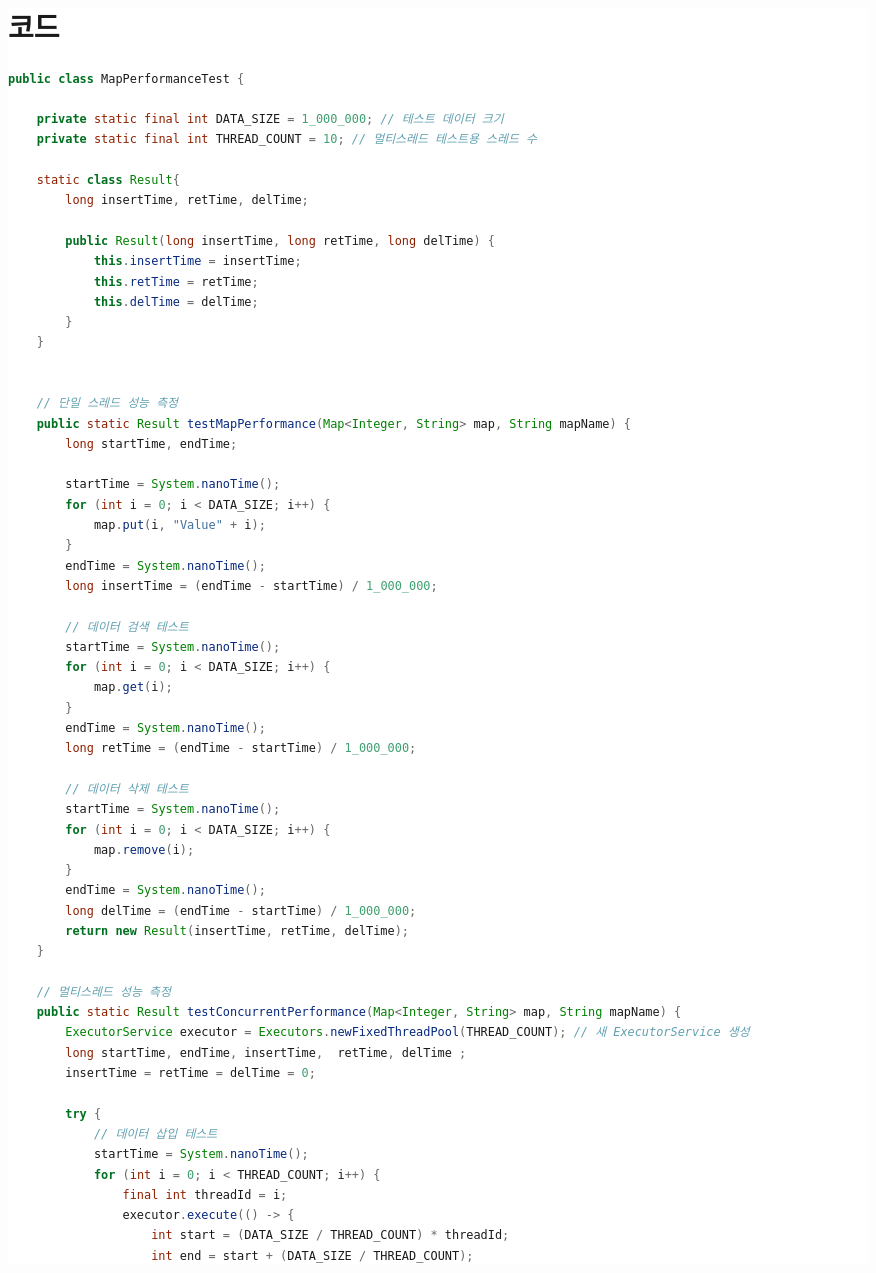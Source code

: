 # 코드

```java
public class MapPerformanceTest {

    private static final int DATA_SIZE = 1_000_000; // 테스트 데이터 크기
    private static final int THREAD_COUNT = 10; // 멀티스레드 테스트용 스레드 수

    static class Result{
        long insertTime, retTime, delTime;

        public Result(long insertTime, long retTime, long delTime) {
            this.insertTime = insertTime;
            this.retTime = retTime;
            this.delTime = delTime;
        }
    }


    // 단일 스레드 성능 측정
    public static Result testMapPerformance(Map<Integer, String> map, String mapName) {
        long startTime, endTime;

        startTime = System.nanoTime();
        for (int i = 0; i < DATA_SIZE; i++) {
            map.put(i, "Value" + i);
        }
        endTime = System.nanoTime();
        long insertTime = (endTime - startTime) / 1_000_000;

        // 데이터 검색 테스트
        startTime = System.nanoTime();
        for (int i = 0; i < DATA_SIZE; i++) {
            map.get(i);
        }
        endTime = System.nanoTime();
        long retTime = (endTime - startTime) / 1_000_000;

        // 데이터 삭제 테스트
        startTime = System.nanoTime();
        for (int i = 0; i < DATA_SIZE; i++) {
            map.remove(i);
        }
        endTime = System.nanoTime();
        long delTime = (endTime - startTime) / 1_000_000;
        return new Result(insertTime, retTime, delTime);
    }

    // 멀티스레드 성능 측정
    public static Result testConcurrentPerformance(Map<Integer, String> map, String mapName) {
        ExecutorService executor = Executors.newFixedThreadPool(THREAD_COUNT); // 새 ExecutorService 생성
        long startTime, endTime, insertTime,  retTime, delTime ;
        insertTime = retTime = delTime = 0;

        try {
            // 데이터 삽입 테스트
            startTime = System.nanoTime();
            for (int i = 0; i < THREAD_COUNT; i++) {
                final int threadId = i;
                executor.execute(() -> {
                    int start = (DATA_SIZE / THREAD_COUNT) * threadId;
                    int end = start + (DATA_SIZE / THREAD_COUNT);
```